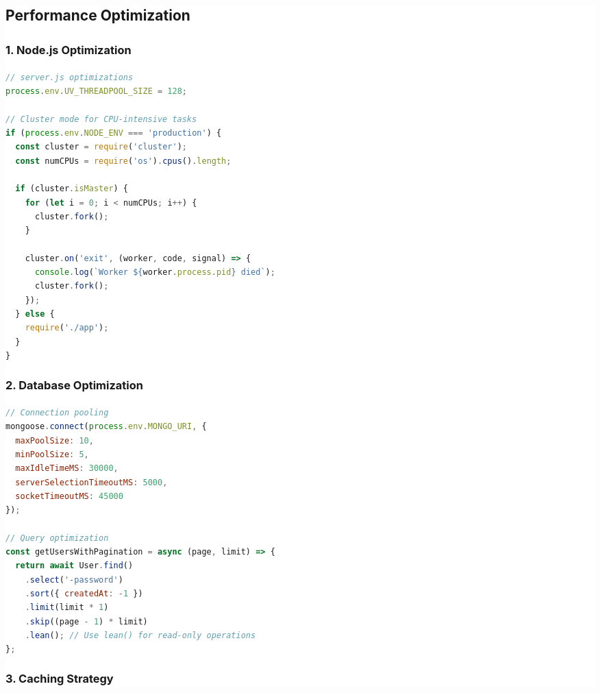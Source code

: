 ## Performance Optimization

### 1. Node.js Optimization

```javascript
// server.js optimizations
process.env.UV_THREADPOOL_SIZE = 128;

// Cluster mode for CPU-intensive tasks
if (process.env.NODE_ENV === 'production') {
  const cluster = require('cluster');
  const numCPUs = require('os').cpus().length;

  if (cluster.isMaster) {
    for (let i = 0; i < numCPUs; i++) {
      cluster.fork();
    }

    cluster.on('exit', (worker, code, signal) => {
      console.log(`Worker ${worker.process.pid} died`);
      cluster.fork();
    });
  } else {
    require('./app');
  }
}
```

### 2. Database Optimization

```javascript
// Connection pooling
mongoose.connect(process.env.MONGO_URI, {
  maxPoolSize: 10,
  minPoolSize: 5,
  maxIdleTimeMS: 30000,
  serverSelectionTimeoutMS: 5000,
  socketTimeoutMS: 45000
});

// Query optimization
const getUsersWithPagination = async (page, limit) => {
  return await User.find()
    .select('-password')
    .sort({ createdAt: -1 })
    .limit(limit * 1)
    .skip((page - 1) * limit)
    .lean(); // Use lean() for read-only operations
};
```

### 3. Caching Strategy
